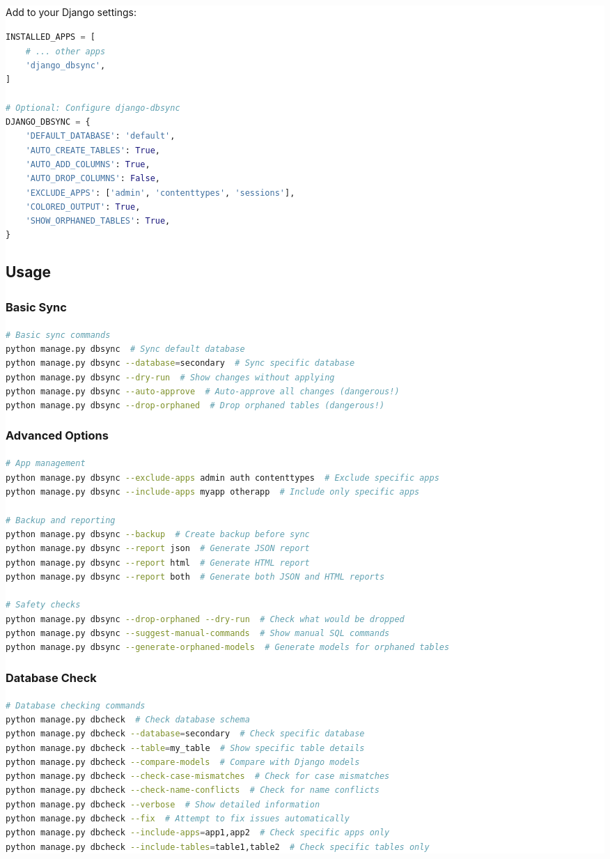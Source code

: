 Add to your Django settings:

```python
INSTALLED_APPS = [
    # ... other apps
    'django_dbsync',
]

# Optional: Configure django-dbsync
DJANGO_DBSYNC = {
    'DEFAULT_DATABASE': 'default',
    'AUTO_CREATE_TABLES': True,
    'AUTO_ADD_COLUMNS': True,
    'AUTO_DROP_COLUMNS': False,
    'EXCLUDE_APPS': ['admin', 'contenttypes', 'sessions'],
    'COLORED_OUTPUT': True,
    'SHOW_ORPHANED_TABLES': True,
}
```

## Usage

### Basic Sync
```bash
# Basic sync commands
python manage.py dbsync  # Sync default database
python manage.py dbsync --database=secondary  # Sync specific database
python manage.py dbsync --dry-run  # Show changes without applying
python manage.py dbsync --auto-approve  # Auto-approve all changes (dangerous!)
python manage.py dbsync --drop-orphaned  # Drop orphaned tables (dangerous!)
```

### Advanced Options
```bash
# App management
python manage.py dbsync --exclude-apps admin auth contenttypes  # Exclude specific apps
python manage.py dbsync --include-apps myapp otherapp  # Include only specific apps

# Backup and reporting
python manage.py dbsync --backup  # Create backup before sync
python manage.py dbsync --report json  # Generate JSON report
python manage.py dbsync --report html  # Generate HTML report
python manage.py dbsync --report both  # Generate both JSON and HTML reports

# Safety checks
python manage.py dbsync --drop-orphaned --dry-run  # Check what would be dropped
python manage.py dbsync --suggest-manual-commands  # Show manual SQL commands
python manage.py dbsync --generate-orphaned-models  # Generate models for orphaned tables
```

### Database Check
```bash
# Database checking commands
python manage.py dbcheck  # Check database schema
python manage.py dbcheck --database=secondary  # Check specific database
python manage.py dbcheck --table=my_table  # Show specific table details
python manage.py dbcheck --compare-models  # Compare with Django models
python manage.py dbcheck --check-case-mismatches  # Check for case mismatches
python manage.py dbcheck --check-name-conflicts  # Check for name conflicts
python manage.py dbcheck --verbose  # Show detailed information
python manage.py dbcheck --fix  # Attempt to fix issues automatically
python manage.py dbcheck --include-apps=app1,app2  # Check specific apps only
python manage.py dbcheck --include-tables=table1,table2  # Check specific tables only
```
